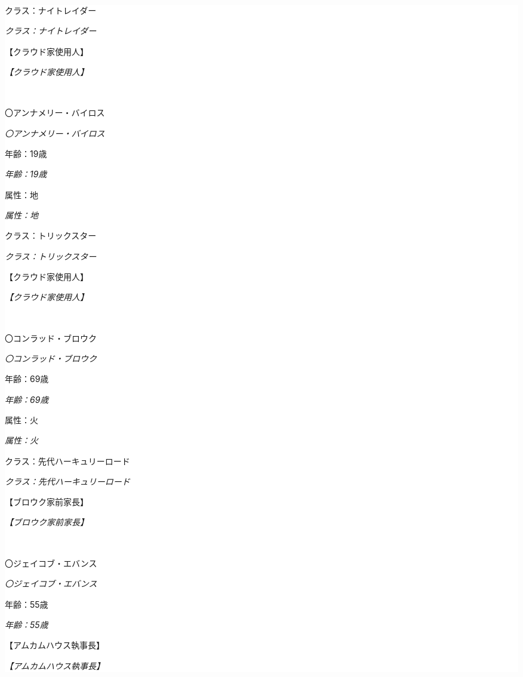 クラス：ナイトレイダー

*クラス：ナイトレイダー*

【クラウド家使用人】

*【クラウド家使用人】*

&nbsp;

〇アンナメリー・バイロス

*〇アンナメリー・バイロス*

年齢：19歳

*年齢：19歳*

属性：地

*属性：地*

クラス：トリックスター

*クラス：トリックスター*

【クラウド家使用人】

*【クラウド家使用人】*

&nbsp;

〇コンラッド・ブロウク

*〇コンラッド・ブロウク*

年齢：69歳

*年齢：69歳*

属性：火

*属性：火*

クラス：先代ハーキュリーロード

*クラス：先代ハーキュリーロード*

【ブロウク家前家長】

*【ブロウク家前家長】*

&nbsp;

〇ジェイコブ・エバンス

*〇ジェイコブ・エバンス*

年齢：55歳

*年齢：55歳*

【アムカムハウス執事長】

*【アムカムハウス執事長】*
